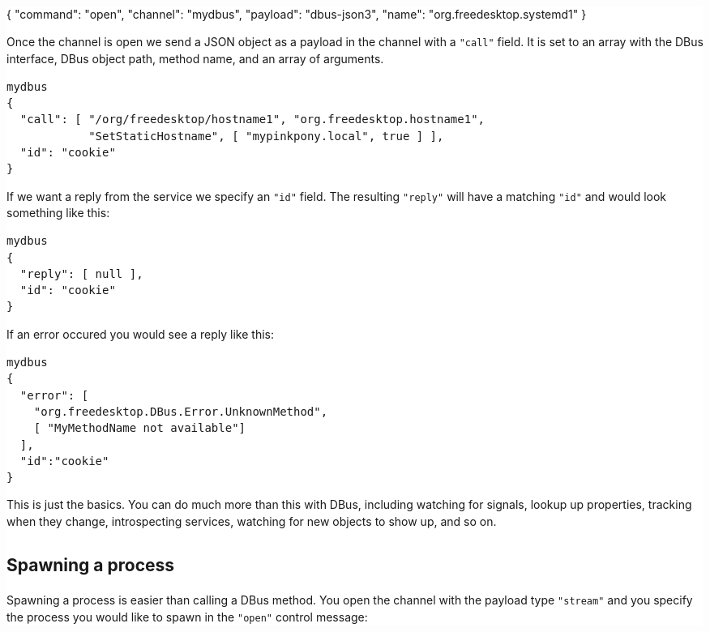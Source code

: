 {
  "command": "open",
  "channel": "mydbus",
  "payload": "dbus-json3",
  "name": "org.freedesktop.systemd1"
}
</pre>

Once the channel is open we send a JSON object as a payload in the channel with a `"call"` field. It is set to an array with the DBus interface, DBus object path, method name, and an array of arguments.

<pre>
mydbus
{
  "call": [ "/org/freedesktop/hostname1", "org.freedesktop.hostname1",
            "SetStaticHostname", [ "mypinkpony.local", true ] ],
  "id": "cookie"
}
</pre>

If we want a reply from the service we specify an `"id"` field. The resulting `"reply"` will have a matching `"id"` and would look something like this:

<pre>
mydbus
{
  "reply": [ null ],
  "id": "cookie"
}
</pre>

If an error occured you would see a reply like this:

<pre>
mydbus
{
  "error": [
    "org.freedesktop.DBus.Error.UnknownMethod",
    [ "MyMethodName not available"]
  ],
  "id":"cookie"
}
</pre>

This is just the basics. You can do much more than this with DBus, including watching for signals, lookup up properties, tracking when they change, introspecting services, watching for new objects to show up, and so on.

Spawning a process
------------------

Spawning a process is easier than calling a DBus method. You open the channel with the payload type `"stream"` and you specify the process you would like to spawn in the `"open"` control message:
